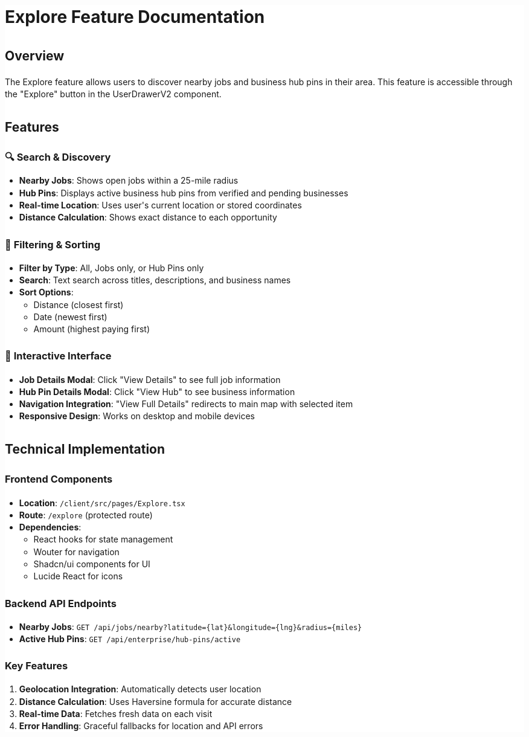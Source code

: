 # Explore Feature Documentation

## Overview
The Explore feature allows users to discover nearby jobs and business hub pins in their area. This feature is accessible through the "Explore" button in the UserDrawerV2 component.

## Features

### 🔍 **Search & Discovery**
- **Nearby Jobs**: Shows open jobs within a 25-mile radius
- **Hub Pins**: Displays active business hub pins from verified and pending businesses
- **Real-time Location**: Uses user's current location or stored coordinates
- **Distance Calculation**: Shows exact distance to each opportunity

### 🎯 **Filtering & Sorting**
- **Filter by Type**: All, Jobs only, or Hub Pins only
- **Search**: Text search across titles, descriptions, and business names
- **Sort Options**: 
  - Distance (closest first)
  - Date (newest first)
  - Amount (highest paying first)

### 📱 **Interactive Interface**
- **Job Details Modal**: Click "View Details" to see full job information
- **Hub Pin Details Modal**: Click "View Hub" to see business information
- **Navigation Integration**: "View Full Details" redirects to main map with selected item
- **Responsive Design**: Works on desktop and mobile devices

## Technical Implementation

### Frontend Components
- **Location**: `/client/src/pages/Explore.tsx`
- **Route**: `/explore` (protected route)
- **Dependencies**: 
  - React hooks for state management
  - Wouter for navigation
  - Shadcn/ui components for UI
  - Lucide React for icons

### Backend API Endpoints
- **Nearby Jobs**: `GET /api/jobs/nearby?latitude={lat}&longitude={lng}&radius={miles}`
- **Active Hub Pins**: `GET /api/enterprise/hub-pins/active`

### Key Features
1. **Geolocation Integration**: Automatically detects user location
2. **Distance Calculation**: Uses Haversine formula for accurate distance
3. **Real-time Data**: Fetches fresh data on each visit
4. **Error Handling**: Graceful fallbacks for location and API errors
